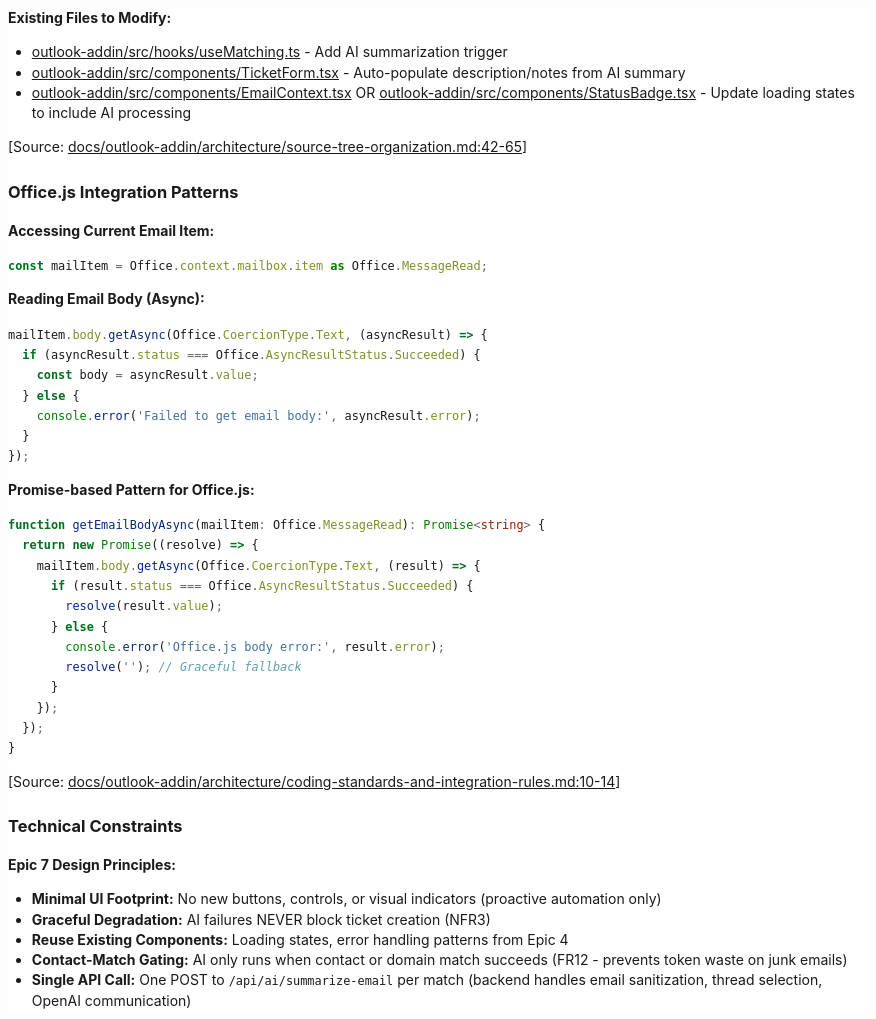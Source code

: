 **Existing Files to Modify:**
- [outlook-addin/src/hooks/useMatching.ts](../../../outlook-addin/src/hooks/useMatching.ts) - Add AI summarization trigger
- [outlook-addin/src/components/TicketForm.tsx](../../../outlook-addin/src/components/TicketForm.tsx) - Auto-populate description/notes from AI summary
- [outlook-addin/src/components/EmailContext.tsx](../../../outlook-addin/src/components/EmailContext.tsx) OR [outlook-addin/src/components/StatusBadge.tsx](../../../outlook-addin/src/components/StatusBadge.tsx) - Update loading states to include AI processing

[Source: [docs/outlook-addin/architecture/source-tree-organization.md:42-65](../architecture/source-tree-organization.md#L42-L65)]

### Office.js Integration Patterns

**Accessing Current Email Item:**
```typescript
const mailItem = Office.context.mailbox.item as Office.MessageRead;
```

**Reading Email Body (Async):**
```typescript
mailItem.body.getAsync(Office.CoercionType.Text, (asyncResult) => {
  if (asyncResult.status === Office.AsyncResultStatus.Succeeded) {
    const body = asyncResult.value;
  } else {
    console.error('Failed to get email body:', asyncResult.error);
  }
});
```

**Promise-based Pattern for Office.js:**
```typescript
function getEmailBodyAsync(mailItem: Office.MessageRead): Promise<string> {
  return new Promise((resolve) => {
    mailItem.body.getAsync(Office.CoercionType.Text, (result) => {
      if (result.status === Office.AsyncResultStatus.Succeeded) {
        resolve(result.value);
      } else {
        console.error('Office.js body error:', result.error);
        resolve(''); // Graceful fallback
      }
    });
  });
}
```

[Source: [docs/outlook-addin/architecture/coding-standards-and-integration-rules.md:10-14](../architecture/coding-standards-and-integration-rules.md#L10-L14)]

### Technical Constraints

**Epic 7 Design Principles:**
- **Minimal UI Footprint:** No new buttons, controls, or visual indicators (proactive automation only)
- **Graceful Degradation:** AI failures NEVER block ticket creation (NFR3)
- **Reuse Existing Components:** Loading states, error handling patterns from Epic 4
- **Contact-Match Gating:** AI only runs when contact or domain match succeeds (FR12 - prevents token waste on junk emails)
- **Single API Call:** One POST to `/api/ai/summarize-email` per match (backend handles email sanitization, thread selection, OpenAI communication)
